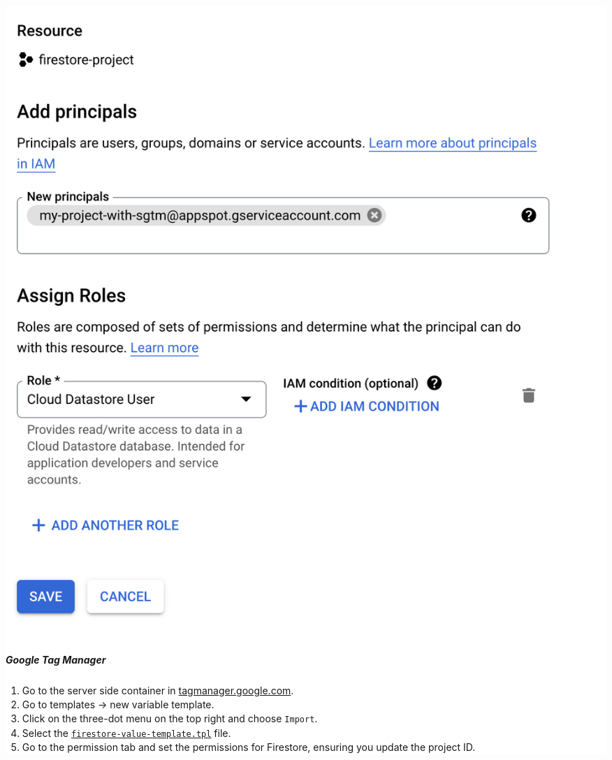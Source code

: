   ![IAM permissions](./img/auth-iam-permissions.png)


##### Google Tag Manager

1. Go to the server side container in
    [tagmanager.google.com](https://tagmanager.google.com/).
2. Go to templates -> new variable template.
3. Click on the three-dot menu on the top right and choose `Import`.
4. Select the [`firestore-value-template.tpl`](
   ./../src/gtm/firestore-value-template.tpl) file.
5. Go to the permission tab and set the permissions for Firestore, ensuring you
   update the project ID.